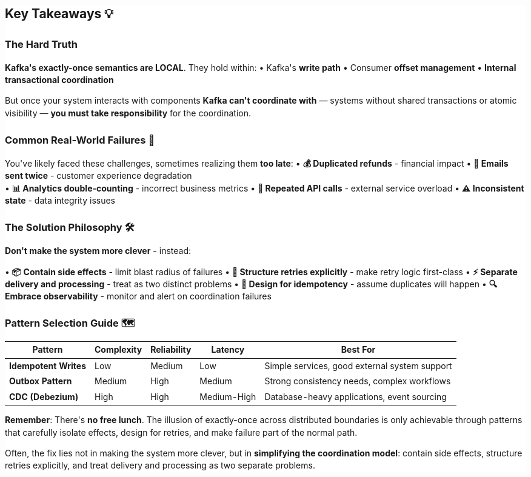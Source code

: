 ## **Key Takeaways** 💡

### **The Hard Truth**
**Kafka's exactly-once semantics are LOCAL**. They hold within:
• Kafka's **write path**
• Consumer **offset management**
• **Internal transactional coordination**

But once your system interacts with components **Kafka can't coordinate with** — systems without shared transactions or atomic visibility — **you must take responsibility** for the coordination.

### **Common Real-World Failures** 🚨
You've likely faced these challenges, sometimes realizing them **too late**:
• **💰 Duplicated refunds** - financial impact
• **📧 Emails sent twice** - customer experience degradation  
• **📊 Analytics double-counting** - incorrect business metrics
• **🔄 Repeated API calls** - external service overload
• **⚠️ Inconsistent state** - data integrity issues

### **The Solution Philosophy** 🛠️

**Don't make the system more clever** - instead:

• **📦 Contain side effects** - limit blast radius of failures
• **🔁 Structure retries explicitly** - make retry logic first-class
• **⚡ Separate delivery and processing** - treat as two distinct problems
• **🎯 Design for idempotency** - assume duplicates will happen
• **🔍 Embrace observability** - monitor and alert on coordination failures

### **Pattern Selection Guide** 🗺️

| Pattern | Complexity | Reliability | Latency | Best For |
|---------|------------|-------------|---------|----------|
| **Idempotent Writes** | Low | Medium | Low | Simple services, good external system support |
| **Outbox Pattern** | Medium | High | Medium | Strong consistency needs, complex workflows |
| **CDC (Debezium)** | High | High | Medium-High | Database-heavy applications, event sourcing |

**Remember**: There's **no free lunch**. The illusion of exactly-once across distributed boundaries is only achievable through patterns that carefully isolate effects, design for retries, and make failure part of the normal path.

Often, the fix lies not in making the system more clever, but in **simplifying the coordination model**: contain side effects, structure retries explicitly, and treat delivery and processing as two separate problems.
